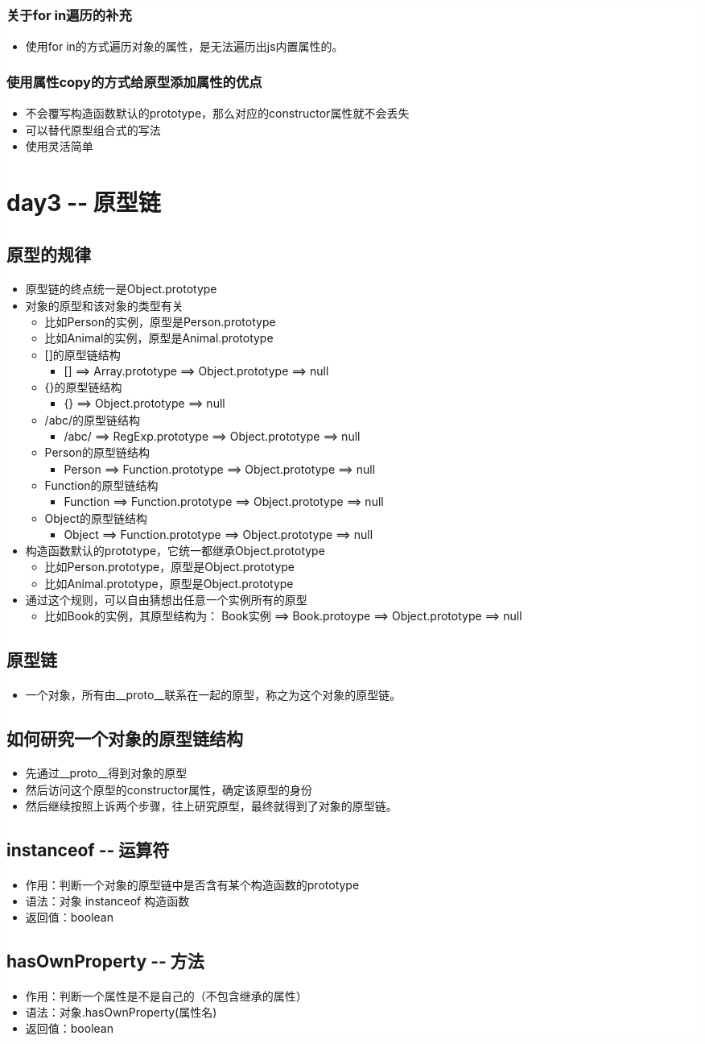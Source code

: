 ### 关于for in遍历的补充
- 使用for in的方式遍历对象的属性，是无法遍历出js内置属性的。

### 使用属性copy的方式给原型添加属性的优点
- 不会覆写构造函数默认的prototype，那么对应的constructor属性就不会丢失
- 可以替代原型组合式的写法
- 使用灵活简单

# day3 -- 原型链

## 原型的规律
- 原型链的终点统一是Object.prototype
- 对象的原型和该对象的类型有关
    + 比如Person的实例，原型是Person.prototype
    + 比如Animal的实例，原型是Animal.prototype
    - []的原型链结构
        + [] ==> Array.prototype ==> Object.prototype ==> null
    - {}的原型链结构
        + {} ==> Object.prototype ==> null
    - /abc/的原型链结构
        + /abc/ ==> RegExp.prototype ==> Object.prototype ==> null
    - Person的原型链结构
        + Person ==> Function.prototype ==> Object.prototype ==> null
    - Function的原型链结构
        + Function ==> Function.prototype ==> Object.prototype ==> null
    - Object的原型链结构
       + Object ==> Function.prototype ==> Object.prototype ==> null
- 构造函数默认的prototype，它统一都继承Object.prototype
    + 比如Person.prototype，原型是Object.prototype
    + 比如Animal.prototype，原型是Object.prototype
- 通过这个规则，可以自由猜想出任意一个实例所有的原型
    + 比如Book的实例，其原型结构为： Book实例 ==> Book.protoype ==> Object.prototype ==> null
    
## 原型链
- 一个对象，所有由__proto__联系在一起的原型，称之为这个对象的原型链。

## 如何研究一个对象的原型链结构
- 先通过__proto__得到对象的原型
- 然后访问这个原型的constructor属性，确定该原型的身份
- 然后继续按照上诉两个步骤，往上研究原型，最终就得到了对象的原型链。

## instanceof -- 运算符
- 作用：判断一个对象的原型链中是否含有某个构造函数的prototype
- 语法：对象 instanceof 构造函数
- 返回值：boolean

## hasOwnProperty -- 方法
- 作用：判断一个属性是不是自己的（不包含继承的属性）
- 语法：对象.hasOwnProperty(属性名)
- 返回值：boolean
